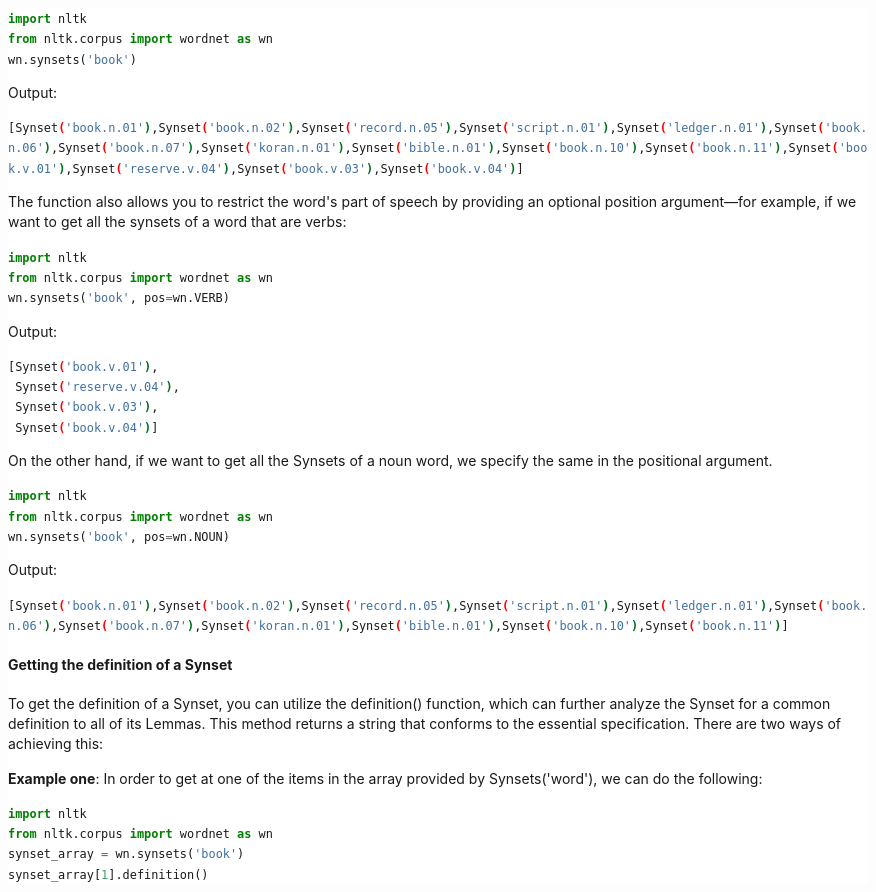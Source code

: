 ```python
import nltk
from nltk.corpus import wordnet as wn 
wn.synsets('book')
```

Output:

```bash
[Synset('book.n.01'),Synset('book.n.02'),Synset('record.n.05'),Synset('script.n.01'),Synset('ledger.n.01'),Synset('book.n.06'),Synset('book.n.07'),Synset('koran.n.01'),Synset('bible.n.01'),Synset('book.n.10'),Synset('book.n.11'),Synset('book.v.01'),Synset('reserve.v.04'),Synset('book.v.03'),Synset('book.v.04')]
```

The function also allows you to restrict the word's part of speech by providing an optional position argument—for example, if we want to get all the synsets of a word that are verbs:

```python
import nltk
from nltk.corpus import wordnet as wn
wn.synsets('book', pos=wn.VERB)
```

Output:

```bash
[Synset('book.v.01'),
 Synset('reserve.v.04'),
 Synset('book.v.03'),
 Synset('book.v.04')]
```

 On the other hand, if we want to get all the Synsets of a noun word, we specify the same in the positional argument.

```python
import nltk
from nltk.corpus import wordnet as wn
wn.synsets('book', pos=wn.NOUN)
```

Output:

```bash
[Synset('book.n.01'),Synset('book.n.02'),Synset('record.n.05'),Synset('script.n.01'),Synset('ledger.n.01'),Synset('book.n.06'),Synset('book.n.07'),Synset('koran.n.01'),Synset('bible.n.01'),Synset('book.n.10'),Synset('book.n.11')]
```

#### Getting the definition of a Synset
To get the definition of a Synset, you can utilize the definition() function, which can further analyze the Synset for a common definition to all of its Lemmas. This method returns a string that conforms to the essential specification. There are two ways of achieving this:

**Example one**: In order to get at one of the items in the array provided by Synsets('word'), we can do the following:

```python
import nltk
from nltk.corpus import wordnet as wn
synset_array = wn.synsets('book')
synset_array[1].definition()
```
